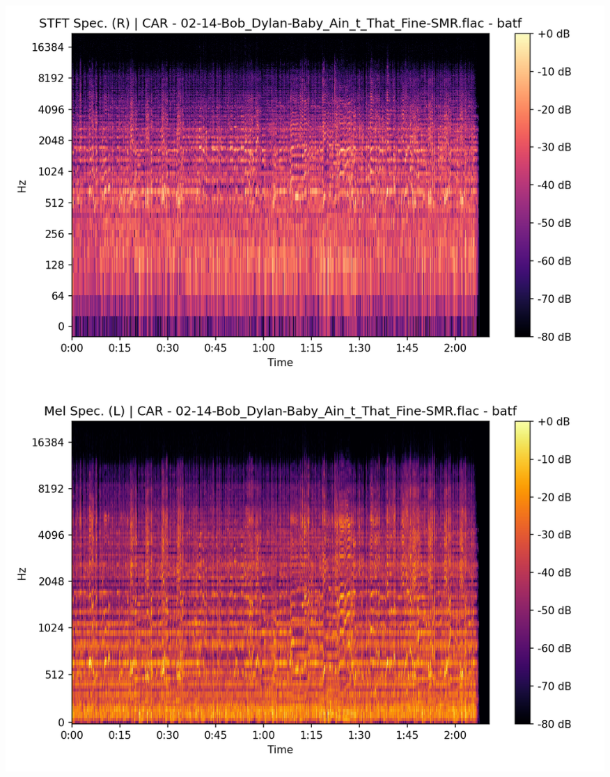 ![STFT Spectrogram (Right)](../assets/songs/batf/batf-CAR_spectrogram_R.png)

![Mel Spectrogram (Left)](../assets/songs/batf/batf-CAR_melspec_L.png)
